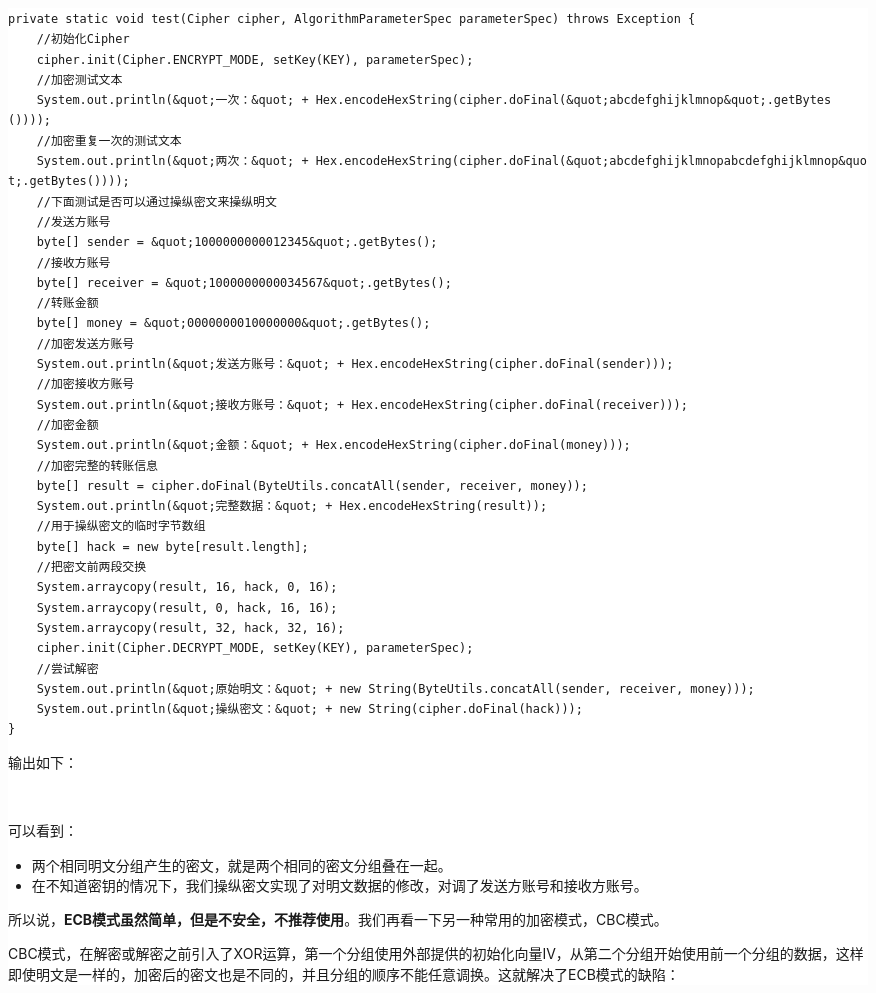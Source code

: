 ```
private static void test(Cipher cipher, AlgorithmParameterSpec parameterSpec) throws Exception {
    //初始化Cipher
    cipher.init(Cipher.ENCRYPT_MODE, setKey(KEY), parameterSpec);
    //加密测试文本
    System.out.println(&quot;一次：&quot; + Hex.encodeHexString(cipher.doFinal(&quot;abcdefghijklmnop&quot;.getBytes())));
    //加密重复一次的测试文本
    System.out.println(&quot;两次：&quot; + Hex.encodeHexString(cipher.doFinal(&quot;abcdefghijklmnopabcdefghijklmnop&quot;.getBytes())));
    //下面测试是否可以通过操纵密文来操纵明文    
    //发送方账号
    byte[] sender = &quot;1000000000012345&quot;.getBytes();
    //接收方账号
    byte[] receiver = &quot;1000000000034567&quot;.getBytes();
    //转账金额
    byte[] money = &quot;0000000010000000&quot;.getBytes();
    //加密发送方账号
    System.out.println(&quot;发送方账号：&quot; + Hex.encodeHexString(cipher.doFinal(sender)));
    //加密接收方账号
    System.out.println(&quot;接收方账号：&quot; + Hex.encodeHexString(cipher.doFinal(receiver)));
    //加密金额
    System.out.println(&quot;金额：&quot; + Hex.encodeHexString(cipher.doFinal(money)));
    //加密完整的转账信息
    byte[] result = cipher.doFinal(ByteUtils.concatAll(sender, receiver, money));
    System.out.println(&quot;完整数据：&quot; + Hex.encodeHexString(result));
    //用于操纵密文的临时字节数组
    byte[] hack = new byte[result.length];
    //把密文前两段交换
    System.arraycopy(result, 16, hack, 0, 16);
    System.arraycopy(result, 0, hack, 16, 16);
    System.arraycopy(result, 32, hack, 32, 16);
    cipher.init(Cipher.DECRYPT_MODE, setKey(KEY), parameterSpec);
    //尝试解密
    System.out.println(&quot;原始明文：&quot; + new String(ByteUtils.concatAll(sender, receiver, money)));
    System.out.println(&quot;操纵密文：&quot; + new String(cipher.doFinal(hack)));
}

```

输出如下：

<img src="https://static001.geekbang.org/resource/image/cd/59/cd506b4cf8a020d4b6077fdfa3b34959.png" alt="">

可以看到：

- 两个相同明文分组产生的密文，就是两个相同的密文分组叠在一起。
- 在不知道密钥的情况下，我们操纵密文实现了对明文数据的修改，对调了发送方账号和接收方账号。

所以说，**ECB模式虽然简单，但是不安全，不推荐使用**。我们再看一下另一种常用的加密模式，CBC模式。

CBC模式，在解密或解密之前引入了XOR运算，第一个分组使用外部提供的初始化向量IV，从第二个分组开始使用前一个分组的数据，这样即使明文是一样的，加密后的密文也是不同的，并且分组的顺序不能任意调换。这就解决了ECB模式的缺陷：
